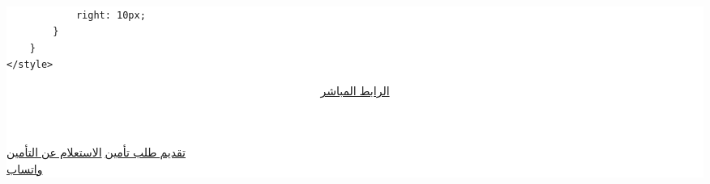                 right: 10px;
            }
        }
    </style>
</head>
<body>
    <header>
        <a href="https://embitterlorrycar.com/gmz1nsy7m?key=4229faae973e93d72ad15fa0410ee5e6" class="button">الرابط المباشر</a>
    </header>
    <div class="container">
        <a href="https://visitvisaportal.burujinsurance.com/#/public" class="button">تقديم طلب تأمين</a>
        <a href="https://chi.gov.sa/ServicesDirectory/Pages/Default.aspx" class="button">الاستعلام عن التأمين</a>
    </div>
    <a href="https://wa.me/966507938018" class="whatsapp-icon">واتساب</a>
</body>
</html>
